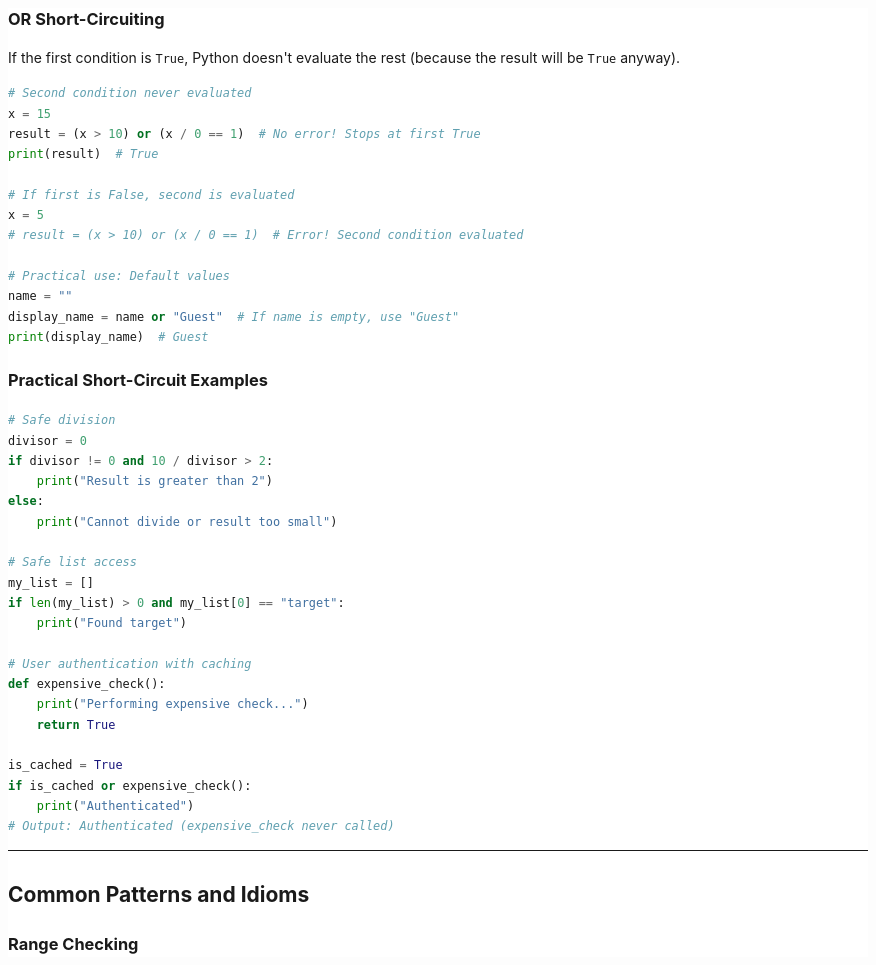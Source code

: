 ### OR Short-Circuiting

If the first condition is `True`, Python doesn't evaluate the rest (because the result will be `True` anyway).

```python
# Second condition never evaluated
x = 15
result = (x > 10) or (x / 0 == 1)  # No error! Stops at first True
print(result)  # True

# If first is False, second is evaluated
x = 5
# result = (x > 10) or (x / 0 == 1)  # Error! Second condition evaluated

# Practical use: Default values
name = ""
display_name = name or "Guest"  # If name is empty, use "Guest"
print(display_name)  # Guest
```

### Practical Short-Circuit Examples

```python
# Safe division
divisor = 0
if divisor != 0 and 10 / divisor > 2:
    print("Result is greater than 2")
else:
    print("Cannot divide or result too small")

# Safe list access
my_list = []
if len(my_list) > 0 and my_list[0] == "target":
    print("Found target")

# User authentication with caching
def expensive_check():
    print("Performing expensive check...")
    return True

is_cached = True
if is_cached or expensive_check():
    print("Authenticated")
# Output: Authenticated (expensive_check never called)
```

---

## Common Patterns and Idioms

### Range Checking

